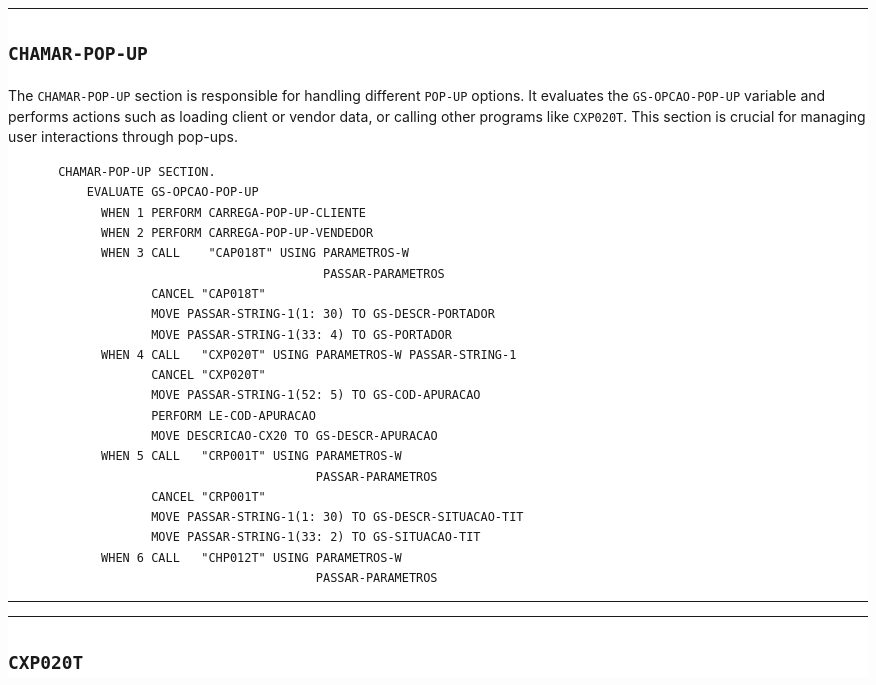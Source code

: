 
</SwmSnippet>

<SwmSnippet path="/src/kello/chp010a.cbl" line="513">

---

## <SwmToken path="src/kello/chp010a.cbl" pos="513:1:5" line-data="       CHAMAR-POP-UP SECTION.">`CHAMAR-POP-UP`</SwmToken>

The <SwmToken path="src/kello/chp010a.cbl" pos="513:1:5" line-data="       CHAMAR-POP-UP SECTION.">`CHAMAR-POP-UP`</SwmToken> section is responsible for handling different <SwmToken path="src/kello/chp010a.cbl" pos="513:3:5" line-data="       CHAMAR-POP-UP SECTION.">`POP-UP`</SwmToken> options. It evaluates the <SwmToken path="src/kello/chp010a.cbl" pos="514:3:9" line-data="           EVALUATE GS-OPCAO-POP-UP">`GS-OPCAO-POP-UP`</SwmToken> variable and performs actions such as loading client or vendor data, or calling other programs like <SwmToken path="src/kello/chp010a.cbl" pos="522:8:8" line-data="             WHEN 4 CALL   &quot;CXP020T&quot; USING PARAMETROS-W PASSAR-STRING-1">`CXP020T`</SwmToken>. This section is crucial for managing user interactions through pop-ups.

```cobol
       CHAMAR-POP-UP SECTION.
           EVALUATE GS-OPCAO-POP-UP
             WHEN 1 PERFORM CARREGA-POP-UP-CLIENTE
             WHEN 2 PERFORM CARREGA-POP-UP-VENDEDOR
             WHEN 3 CALL    "CAP018T" USING PARAMETROS-W
                                            PASSAR-PARAMETROS
                    CANCEL "CAP018T"
                    MOVE PASSAR-STRING-1(1: 30) TO GS-DESCR-PORTADOR
                    MOVE PASSAR-STRING-1(33: 4) TO GS-PORTADOR
             WHEN 4 CALL   "CXP020T" USING PARAMETROS-W PASSAR-STRING-1
                    CANCEL "CXP020T"
                    MOVE PASSAR-STRING-1(52: 5) TO GS-COD-APURACAO
                    PERFORM LE-COD-APURACAO
                    MOVE DESCRICAO-CX20 TO GS-DESCR-APURACAO
             WHEN 5 CALL   "CRP001T" USING PARAMETROS-W
                                           PASSAR-PARAMETROS
                    CANCEL "CRP001T"
                    MOVE PASSAR-STRING-1(1: 30) TO GS-DESCR-SITUACAO-TIT
                    MOVE PASSAR-STRING-1(33: 2) TO GS-SITUACAO-TIT
             WHEN 6 CALL   "CHP012T" USING PARAMETROS-W
                                           PASSAR-PARAMETROS
```

---

</SwmSnippet>

<SwmSnippet path="/src/kello/cxp020t.cbl" line="72">

---

## <SwmToken path="src/kello/cxp020t.cbl" pos="74:9:9" line-data="           PERFORM CORPO-PROGRAMA UNTIL CXP020T-EXIT-FLG-TRUE.">`CXP020T`</SwmToken>

